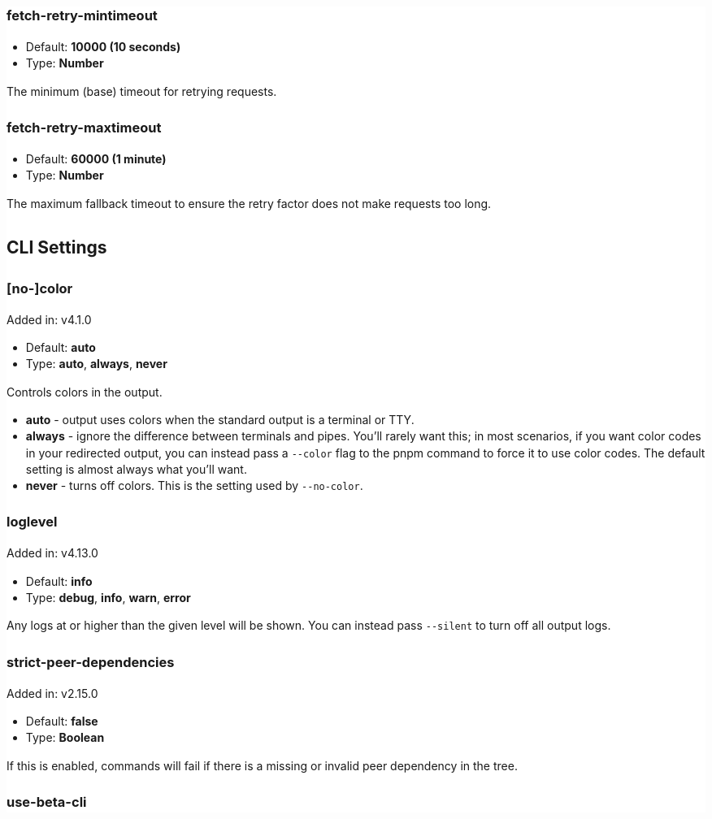 ### fetch-retry-mintimeout

- Default: **10000 (10 seconds)**
- Type: **Number**

The minimum (base) timeout for retrying requests.

### fetch-retry-maxtimeout

- Default: **60000 (1 minute)**
- Type: **Number**

The maximum fallback timeout to ensure the retry factor does not make requests
too long.

## CLI Settings

### [no-]color

Added in: v4.1.0

- Default: **auto**
- Type: **auto**, **always**, **never**

Controls colors in the output.

- **auto** - output uses colors when the standard output is a terminal or TTY.
- **always** - ignore the difference between terminals and pipes. You’ll rarely
  want this; in most scenarios, if you want color codes in your redirected
  output, you can instead pass a `--color` flag to the pnpm command to force it
  to use color codes. The default setting is almost always what you’ll want.
- **never** - turns off colors. This is the setting used by `--no-color`.

### loglevel

Added in: v4.13.0

- Default: **info**
- Type: **debug**, **info**, **warn**, **error**

Any logs at or higher than the given level will be shown.
You can instead pass `--silent` to turn off all output logs.

### strict-peer-dependencies

Added in: v2.15.0

- Default: **false**
- Type: **Boolean**

If this is enabled, commands will fail if there is a missing or invalid peer
dependency in the tree.

### use-beta-cli


[INI-formatted]: https://en.wikipedia.org/wiki/INI_file
[pnp]: https://yarnpkg.com/features/pnp
[@pnpm/mount-modules]: https://www.npmjs.com/package/@pnpm/mount-modules